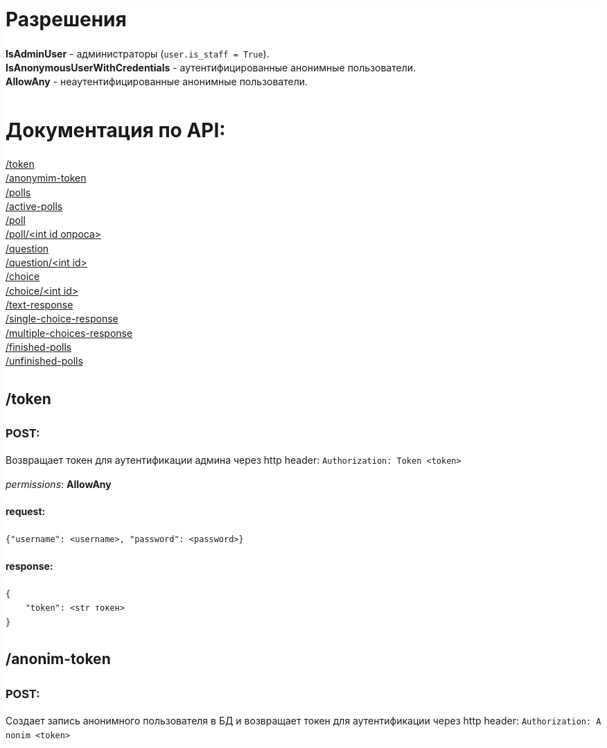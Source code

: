 # Разрешения
**IsAdminUser** - администраторы (`user.is_staff = True`).  
**IsAnonymousUserWithCredentials** - аутентифицированные анонимные пользователи.  
**AllowAny** - неаутентифицированные анонимные пользователи.

# Документация по API:
[/token](#token)  
[/anonymim-token](#anonymous-token)  
[/polls](#polls)  
[/active-polls](#active-polls)  
[/poll](#poll)  
[/poll/&lt;int id опроса&gt;](#pollint-id-опроса)  
[/question](#question)  
[/question/&lt;int id&gt;](#questionint-id)  
[/choice](#choice)  
[/choice/&lt;int id&gt;](#choiceint-id)  
[/text-response](#text-response)  
[/single-choice-response](#single-choice-response)  
[/multiple-choices-response](#multiple-choices-response)  
[/finished-polls](#finished-polls)  
[/unfinished-polls](#unfinished-polls)

## /token

### POST:
Возвращает токен для аутентификации админа через http header: `Authorization: Token <token>`

*permissions*: **AllowAny**

#### request:

```
{"username": <username>, "password": <password>}
```

#### response:

```
{
    "token": <str токен>
}
```

## /anonim-token

### POST:
Создает запись анонимного пользователя в БД и возвращает токен для аутентификации через http header:
`Authorization: Anonim <token>`
